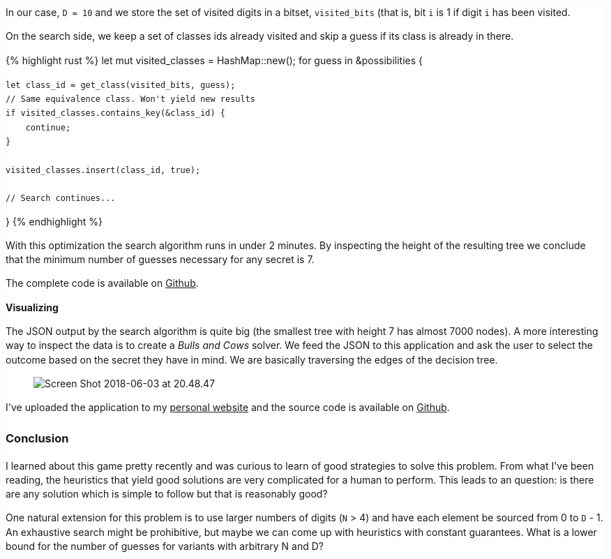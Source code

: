 In our case, `D = 10` and we store the set of visited digits in a bitset, `visited_bits` (that is, bit `i` is 1 if digit `i` has been visited.

On the search side, we keep a set of classes ids already visited and skip a guess if its class is already in there.

{% highlight rust %}
let mut visited_classes = HashMap::new();
for guess in &possibilities {

    let class_id = get_class(visited_bits, guess);
    // Same equivalence class. Won't yield new results
    if visited_classes.contains_key(&class_id) {
        continue;
    }

    visited_classes.insert(class_id, true);
    
    // Search continues...
}
{% endhighlight %}

With this optimization the search algorithm runs in under 2 minutes. By inspecting the height of the resulting tree we conclude that the minimum number of guesses necessary for any secret is 7.

The complete code is available on [Github](https://github.com/kunigami/blog-examples/blob/master/bulls-and-cows/src/main.rs).


**Visualizing**


The JSON output by the search algorithm is quite big (the smallest tree with height 7 has almost 7000 nodes). A more interesting way to inspect the data is to create a *Bulls and Cows* solver. We feed the JSON to this application and ask the user to select the outcome based on the secret they have in mind. We are basically traversing the edges of the decision tree.

<figure class="center_children">
    <img src="{{site.url}}/resources/blog/2018-06-04-bulls-and-cows/2018_06_screen-shot-2018-06-03-at-20-48-47.png" alt="Screen Shot 2018-06-03 at 20.48.47" />
</figure>

I've uploaded the application to my [personal website](http://kuniga.me/bulls_and_cows/) and the source code is available on [Github](https://github.com/kunigami/kunigami.github.io/blob/master/js/bulls_and_cows/app.js).


### Conclusion


I learned about this game pretty recently and was curious to learn of good strategies to solve this problem. From what I've been reading, the heuristics that yield good solutions are very complicated for a human to perform. This leads to an question: is there are any solution which is simple to follow but that is reasonably good?

One natural extension for this problem is to use larger numbers of digits (`N` &gt; 4) and have each element be sourced from 0 to `D` - 1. An exhaustive search might be prohibitive, but maybe we can come up with heuristics with constant guarantees. What is a lower bound for the number of guesses for variants with arbitrary N and D?
